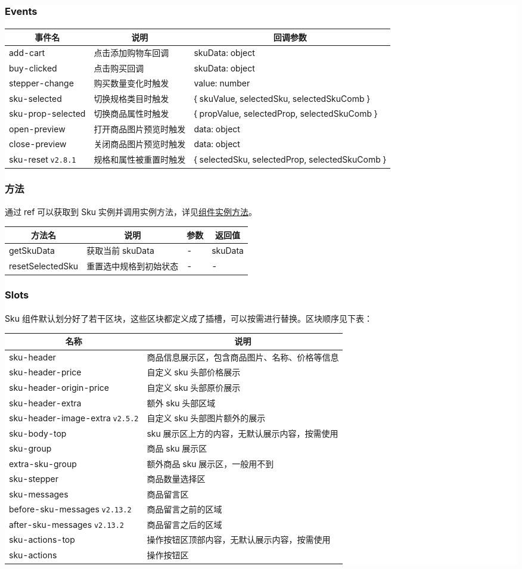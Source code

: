 ### Events

| 事件名 | 说明 | 回调参数 |
| --- | --- | --- |
| add-cart | 点击添加购物车回调 | skuData: object |
| buy-clicked | 点击购买回调 | skuData: object |
| stepper-change | 购买数量变化时触发 | value: number |
| sku-selected | 切换规格类目时触发 | { skuValue, selectedSku, selectedSkuComb } |
| sku-prop-selected | 切换商品属性时触发 | { propValue, selectedProp, selectedSkuComb } |
| open-preview | 打开商品图片预览时触发 | data: object |
| close-preview | 关闭商品图片预览时触发 | data: object |
| sku-reset `v2.8.1` | 规格和属性被重置时触发 | { selectedSku, selectedProp, selectedSkuComb } |

### 方法

通过 ref 可以获取到 Sku 实例并调用实例方法，详见[组件实例方法](#/zh-CN/advanced-usage#zu-jian-shi-li-fang-fa)。

| 方法名           | 说明                   | 参数 | 返回值  |
| ---------------- | ---------------------- | ---- | ------- |
| getSkuData       | 获取当前 skuData       | -    | skuData |
| resetSelectedSku | 重置选中规格到初始状态 | -    | -       |

### Slots

Sku 组件默认划分好了若干区块，这些区块都定义成了插槽，可以按需进行替换。区块顺序见下表：

| 名称 | 说明 |
| --- | --- |
| sku-header | 商品信息展示区，包含商品图片、名称、价格等信息 |
| sku-header-price | 自定义 sku 头部价格展示 |
| sku-header-origin-price | 自定义 sku 头部原价展示 |
| sku-header-extra | 额外 sku 头部区域 |
| sku-header-image-extra `v2.5.2` | 自定义 sku 头部图片额外的展示 |
| sku-body-top | sku 展示区上方的内容，无默认展示内容，按需使用 |
| sku-group | 商品 sku 展示区 |
| extra-sku-group | 额外商品 sku 展示区，一般用不到 |
| sku-stepper | 商品数量选择区 |
| sku-messages | 商品留言区 |
| before-sku-messages `v2.13.2` | 商品留言之前的区域 |
| after-sku-messages `v2.13.2` | 商品留言之后的区域 |
| sku-actions-top | 操作按钮区顶部内容，无默认展示内容，按需使用 |
| sku-actions | 操作按钮区 |
